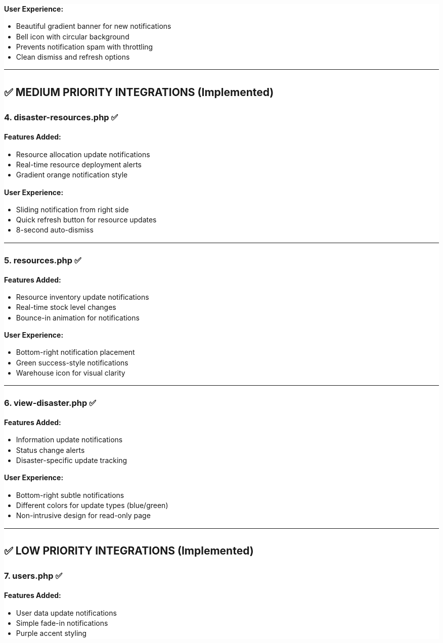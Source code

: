 **User Experience:**
- Beautiful gradient banner for new notifications
- Bell icon with circular background
- Prevents notification spam with throttling
- Clean dismiss and refresh options

---

## ✅ MEDIUM PRIORITY INTEGRATIONS (Implemented)

### 4. **disaster-resources.php** ✅
**Features Added:**
- Resource allocation update notifications
- Real-time resource deployment alerts
- Gradient orange notification style

**User Experience:**
- Sliding notification from right side
- Quick refresh button for resource updates
- 8-second auto-dismiss

---

### 5. **resources.php** ✅
**Features Added:**
- Resource inventory update notifications
- Real-time stock level changes
- Bounce-in animation for notifications

**User Experience:**
- Bottom-right notification placement
- Green success-style notifications
- Warehouse icon for visual clarity

---

### 6. **view-disaster.php** ✅
**Features Added:**
- Information update notifications
- Status change alerts
- Disaster-specific update tracking

**User Experience:**
- Bottom-right subtle notifications
- Different colors for update types (blue/green)
- Non-intrusive design for read-only page

---

## ✅ LOW PRIORITY INTEGRATIONS (Implemented)

### 7. **users.php** ✅
**Features Added:**
- User data update notifications
- Simple fade-in notifications
- Purple accent styling

